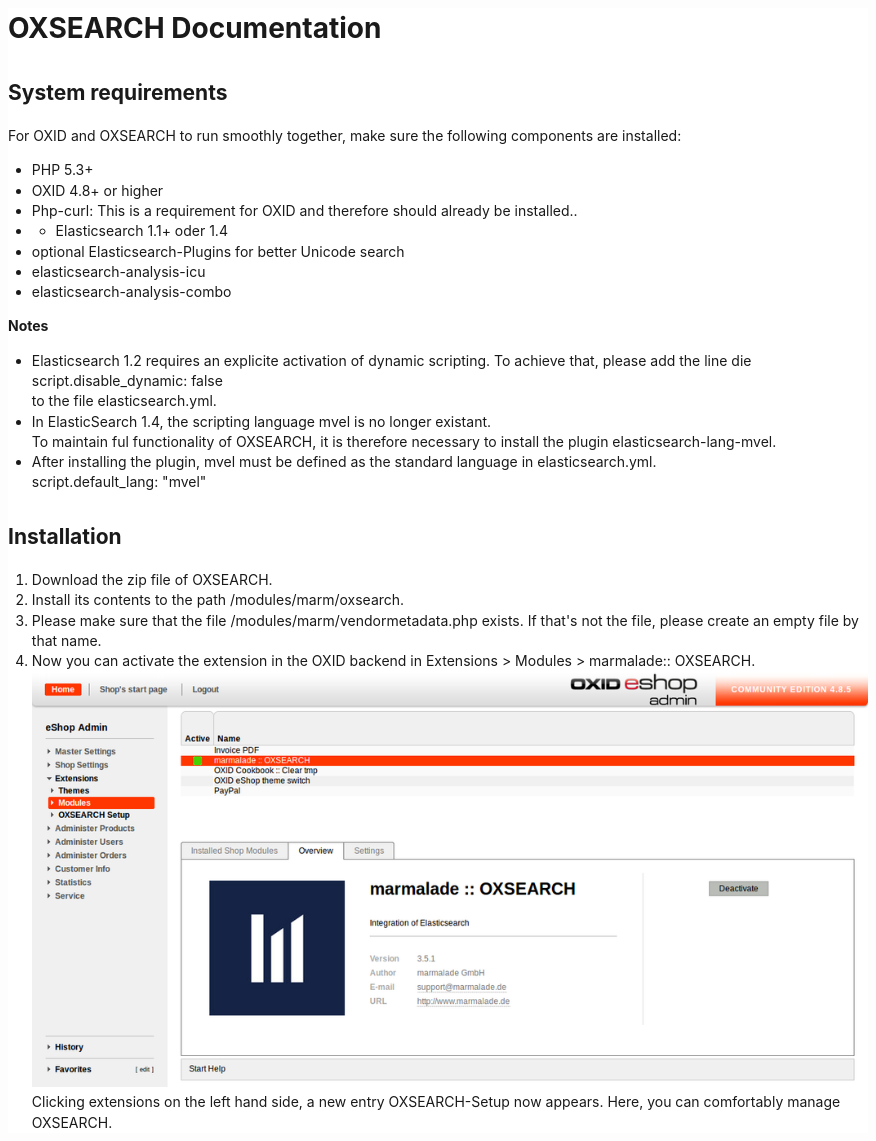 # OXSEARCH Documentation # 

## System requirements ##

For OXID and OXSEARCH to run smoothly together, make sure the following components are installed:  

- PHP 5.3+  
- OXID 4.8+ or higher  
- Php-curl: This is a requirement for OXID and therefore should already be installed..  
- 	- Elasticsearch 1.1+ oder 1.4  
- optional Elasticsearch-Plugins for better Unicode search  
- elasticsearch-analysis-icu  
- elasticsearch-analysis-combo  

__Notes__  

- Elasticsearch 1.2 requires an explicite activation of dynamic scripting. To achieve that, please add the line die  
	script.disable_dynamic: false	
to the file elasticsearch.yml.  
- In ElasticSearch 1.4, the scripting language mvel is no longer existant.  
To maintain ful functionality of OXSEARCH, it is therefore necessary to install the plugin elasticsearch-lang-mvel.  
- After installing the plugin, mvel must be defined as the standard language in elasticsearch.yml.  
	script.default_lang: "mvel"	

## Installation ##

1. Download the zip file of OXSEARCH.  
2. Install its contents to the path <ShopRoot>/modules/marm/oxsearch.  
3. Please make sure that the file <ShopRoot>/modules/marm/vendormetadata.php exists. If that's not the file, please create an empty file by that name.  
4. Now you can activate the extension in the OXID backend in Extensions > Modules > marmalade:: OXSEARCH.  
![Activate OXSEARCH](img/oxid_oxsearch_activate.png)  
Clicking extensions on the left hand side, a new entry OXSEARCH-Setup now appears. Here, you can comfortably manage OXSEARCH.
